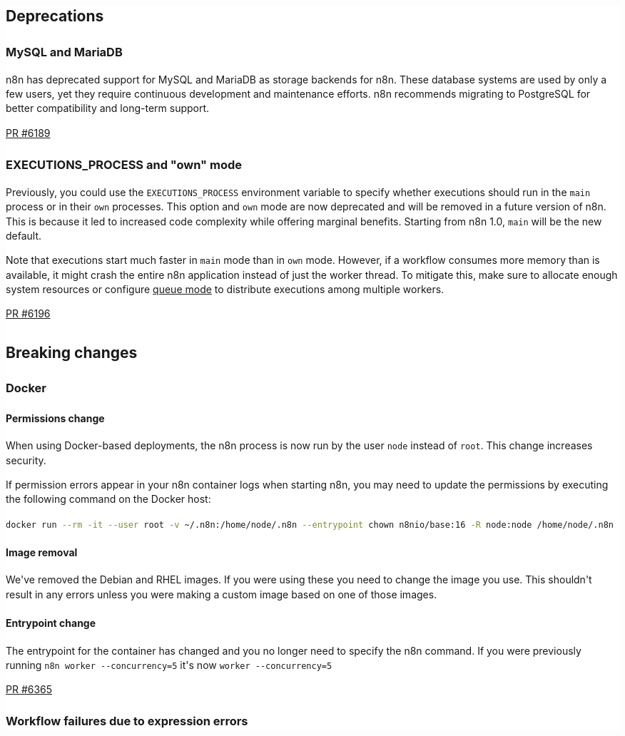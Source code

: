 ## Deprecations

### MySQL and MariaDB

n8n has deprecated support for MySQL and MariaDB as storage backends for n8n. These database systems are used by only a few users, yet they require continuous development and maintenance efforts. n8n recommends migrating to PostgreSQL for better compatibility and long-term support.

[PR #6189](https://github.com/n8n-io/n8n/pull/6189)

### EXECUTIONS_PROCESS and "own" mode

Previously, you could use the `EXECUTIONS_PROCESS` environment variable to specify whether executions should run in the `main` process or in their `own` processes. This option and `own` mode are now deprecated and will be removed in a future version of n8n. This is because it led to increased code complexity while offering marginal benefits. Starting from n8n 1.0, `main` will be the new default.

Note that executions start much faster in `main` mode than in `own` mode. However, if a workflow consumes more memory than is available, it might crash the entire n8n application instead of just the worker thread. To mitigate this, make sure to allocate enough system resources or configure [queue mode](/hosting/scaling/queue-mode.md) to distribute executions among multiple workers.

[PR #6196](https://github.com/n8n-io/n8n/pull/6196)

## Breaking changes

### Docker

#### Permissions change

When using Docker-based deployments, the n8n process is now run by the user `node` instead of `root`. This change increases security.

If permission errors appear in your n8n container logs when starting n8n, you may need to update the permissions by executing the following command on the Docker host:

```bash
docker run --rm -it --user root -v ~/.n8n:/home/node/.n8n --entrypoint chown n8nio/base:16 -R node:node /home/node/.n8n
```

#### Image removal

We've removed the Debian and RHEL images. If you were using these you need to change the image you use. This shouldn't result in any errors unless you were making a custom image based on one of those images.

#### Entrypoint change

The entrypoint for the container has changed and you no longer need to specify the n8n command. If you were previously running `n8n worker --concurrency=5` it's now `worker --concurrency=5`

[PR #6365](https://github.com/n8n-io/n8n/pull/6365)

### Workflow failures due to expression errors
